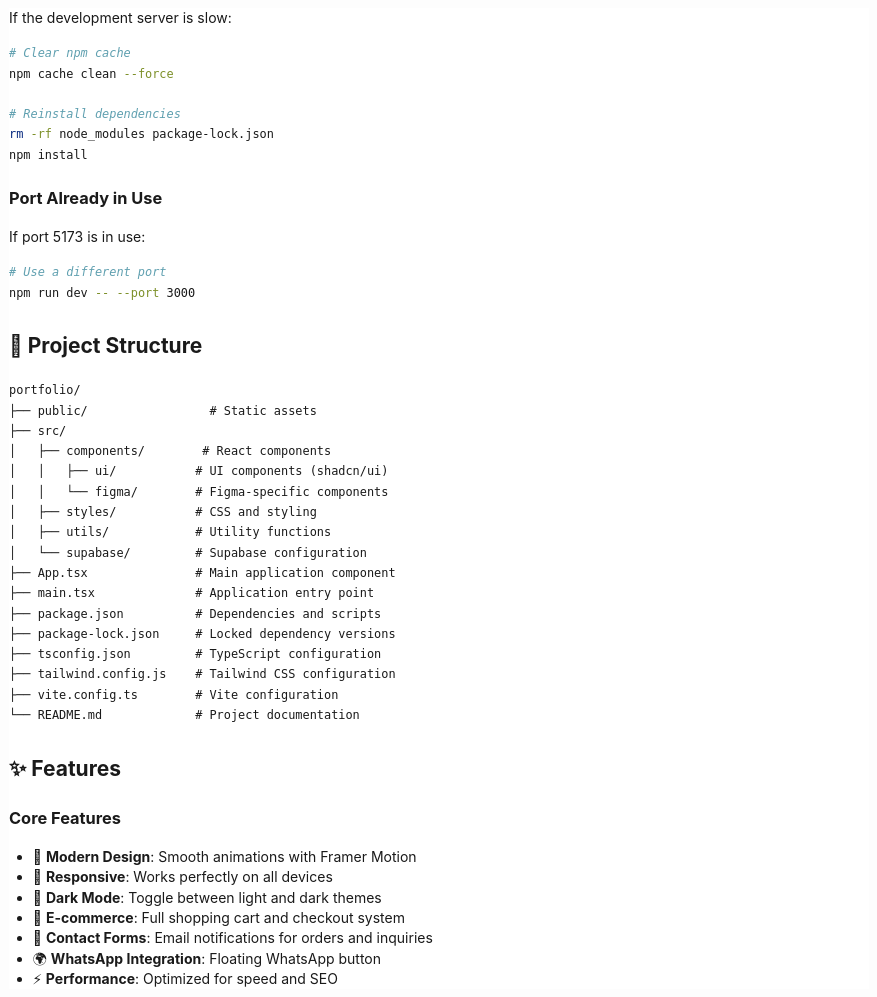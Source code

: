 If the development server is slow:

```bash
# Clear npm cache
npm cache clean --force

# Reinstall dependencies
rm -rf node_modules package-lock.json
npm install
```

### Port Already in Use

If port 5173 is in use:

```bash
# Use a different port
npm run dev -- --port 3000
```

## 📁 Project Structure

```
portfolio/
├── public/                 # Static assets
├── src/
│   ├── components/        # React components
│   │   ├── ui/           # UI components (shadcn/ui)
│   │   └── figma/        # Figma-specific components
│   ├── styles/           # CSS and styling
│   ├── utils/            # Utility functions
│   └── supabase/         # Supabase configuration
├── App.tsx               # Main application component
├── main.tsx              # Application entry point
├── package.json          # Dependencies and scripts
├── package-lock.json     # Locked dependency versions
├── tsconfig.json         # TypeScript configuration
├── tailwind.config.js    # Tailwind CSS configuration
├── vite.config.ts        # Vite configuration
└── README.md             # Project documentation
```

## ✨ Features

### Core Features
- 🎨 **Modern Design**: Smooth animations with Framer Motion
- 📱 **Responsive**: Works perfectly on all devices
- 🌙 **Dark Mode**: Toggle between light and dark themes
- 🛒 **E-commerce**: Full shopping cart and checkout system
- 📧 **Contact Forms**: Email notifications for orders and inquiries
- 🌍 **WhatsApp Integration**: Floating WhatsApp button
- ⚡ **Performance**: Optimized for speed and SEO
